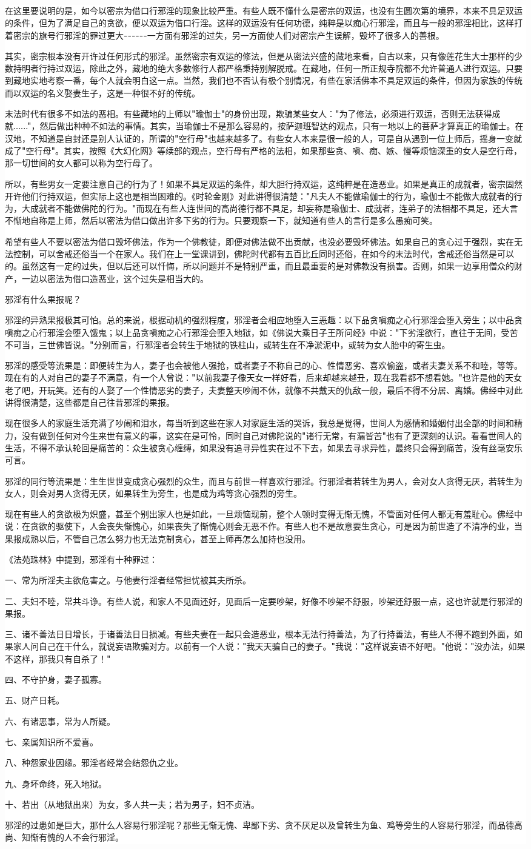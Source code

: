 在这里要说明的是，如今以密宗为借口行邪淫的现象比较严重。有些人既不懂什么是密宗的双运，也没有生圆次第的境界，本来不具足双运的条件，但为了满足自己的贪欲，便以双运为借口行淫。这样的双运没有任何功德，纯粹是以痴心行邪淫，而且与一般的邪淫相比，这样打着密宗的旗号行邪淫的罪过更大------一方面有邪淫的过失，另一方面使人们对密宗产生误解，毁坏了很多人的善根。

其实，密宗根本没有开许过任何形式的邪淫。虽然密宗有双运的修法，但是从密法兴盛的藏地来看，自古以来，只有像莲花生大士那样的少数持明者行持过双运，除此之外，藏地的绝大多数修行人都严格秉持别解脱戒。在藏地，任何一所正规寺院都不允许普通人进行双运。只要到藏地实地考察一番，每个人就会明白这一点。当然，我们也不否认有极个别情况，有些在家活佛本不具足双运的条件，但因为家族的传统而以双运的名义娶妻生子，这是一种很不好的传统。

末法时代有很多不如法的恶相。有些藏地的上师以"瑜伽士"的身份出现，欺骗某些女人："为了修法，必须进行双运，否则无法获得成就......"，然后做出种种不如法的事情。其实，当瑜伽士不是那么容易的，按萨迦班智达的观点，只有一地以上的菩萨才算真正的瑜伽士。在汉地，不知道是自封还是别人认证的，所谓的"空行母"也越来越多了。有些女人本来是很一般的人，可是自从遇到一位上师后，摇身一变就成了"空行母"。其实，按照《大幻化网》等续部的观点，空行母有严格的法相，如果那些贪、嗔、痴、嫉、慢等烦恼深重的女人是空行母，那一切世间的女人都可以称为空行母了。

所以，有些男女一定要注意自己的行为了！如果不具足双运的条件，却大胆行持双运，这纯粹是在造恶业。如果是真正的成就者，密宗固然开许他们行持双运，但实际上这也是相当困难的。《时轮金刚》对此讲得很清楚："凡夫人不能做瑜伽士的行为，瑜伽士不能做大成就者的行为，大成就者不能做佛陀的行为。"而现在有些人连世间的高尚德行都不具足，却妄称是瑜伽士、成就者，连弟子的法相都不具足，还大言不惭地自称是上师，然后以密法为借口做出许多下劣的行为。只要观察一下，就知道有些人的言行是多么愚痴可笑。

希望有些人不要以密法为借口毁坏佛法，作为一个佛教徒，即便对佛法做不出贡献，也没必要毁坏佛法。如果自己的贪心过于强烈，实在无法控制，可以舍戒还俗当一个在家人。我们在上一堂课讲到，佛陀时代都有五百比丘同时还俗，在如今的末法时代，舍戒还俗当然是可以的。虽然这有一定的过失，但以后还可以忏悔，所以问题并不是特别严重，而且最重要的是对佛教没有损害。否则，如果一边享用僧众的财产，一边以密法为借口造恶业，这个过失是相当大的。

邪淫有什么果报呢？

邪淫的异熟果报极其可怕。总的来说，根据动机的强烈程度，邪淫者会相应地堕入三恶趣：以下品贪嗔痴之心行邪淫会堕入旁生；以中品贪嗔痴之心行邪淫会堕入饿鬼；以上品贪嗔痴之心行邪淫会堕入地狱，如《佛说大乘日子王所问经》中说："下劣淫欲行，直往于无间，受苦不可当，三世佛皆说。"分别而言，行邪淫者会转生于地狱的铁柱山，或转生在不净淤泥中，或转为女人胎中的寄生虫。

邪淫的感受等流果是：即便转生为人，妻子也会被他人强抢，或者妻子不称自己的心、性情恶劣、喜欢偷盗，或者夫妻关系不和睦，等等。现在有的人对自己的妻子不满意，有一个人曾说："以前我妻子像天女一样好看，后来却越来越丑，现在我看都不想看她。"也许是他的天女老了吧，开玩笑。还有的人娶了一个性情恶劣的妻子，夫妻整天吵闹不休，就像不共戴天的仇敌一般，最后不得不分居、离婚。佛经中对此讲得很清楚，这些都是自己往昔邪淫的果报。

现在很多人的家庭生活充满了吵闹和泪水，每当听到这些在家人对家庭生活的哭诉，我总是觉得，世间人为感情和婚姻付出全部的时间和精力，没有做到任何对今生来世有意义的事，这实在是可怜，同时自己对佛陀说的"诸行无常，有漏皆苦"也有了更深刻的认识。看看世间人的生活，不得不承认轮回是痛苦的：众生被贪心缠缚，如果没有追寻异性实在过不下去，如果去寻求异性，最终只会得到痛苦，没有丝毫安乐可言。

邪淫的同行等流果是：生生世世变成贪心强烈的众生，而且与前世一样喜欢行邪淫。行邪淫者若转生为男人，会对女人贪得无厌，若转生为女人，则会对男人贪得无厌，如果转生为旁生，也是成为鸡等贪心强烈的旁生。

现在有些人的贪欲极为炽盛，甚至个别出家人也是如此，一旦烦恼现前，整个人顿时变得无惭无愧，不管面对任何人都无有羞耻心。佛经中说：在贪欲的驱使下，人会丧失惭愧心，如果丧失了惭愧心则会无恶不作。有些人也不是故意要生贪心，可是因为前世造了不清净的业，当果报成熟以后，不管自己怎么努力也无法克制贪心，甚至上师再怎么加持也没用。

《法苑珠林》中提到，邪淫有十种罪过：

一、常为所淫夫主欲危害之。与他妻行淫者经常担忧被其夫所杀。

二、夫妇不睦，常共斗诤。有些人说，和家人不见面还好，见面后一定要吵架，好像不吵架不舒服，吵架还舒服一点，这也许就是行邪淫的果报。

三、诸不善法日日增长，于诸善法日日损减。有些夫妻在一起只会造恶业，根本无法行持善法，为了行持善法，有些人不得不跑到外面，如果家人问自己在干什么，就说妄语欺骗对方。以前有一个人说："我天天骗自己的妻子。"我说："这样说妄语不好吧。"他说："没办法，如果不这样，那我只有自杀了！"

四、不守护身，妻子孤寡。

五、财产日耗。

六、有诸恶事，常为人所疑。

七、亲属知识所不爱喜。

八、种怨家业因缘。邪淫者经常会结怨仇之业。

九、身坏命终，死入地狱。

十、若出（从地狱出来）为女，多人共一夫；若为男子，妇不贞洁。

邪淫的过患如是巨大，那什么人容易行邪淫呢？那些无惭无愧、卑鄙下劣、贪不厌足以及曾转生为鱼、鸡等旁生的人容易行邪淫，而品德高尚、知惭有愧的人不会行邪淫。
